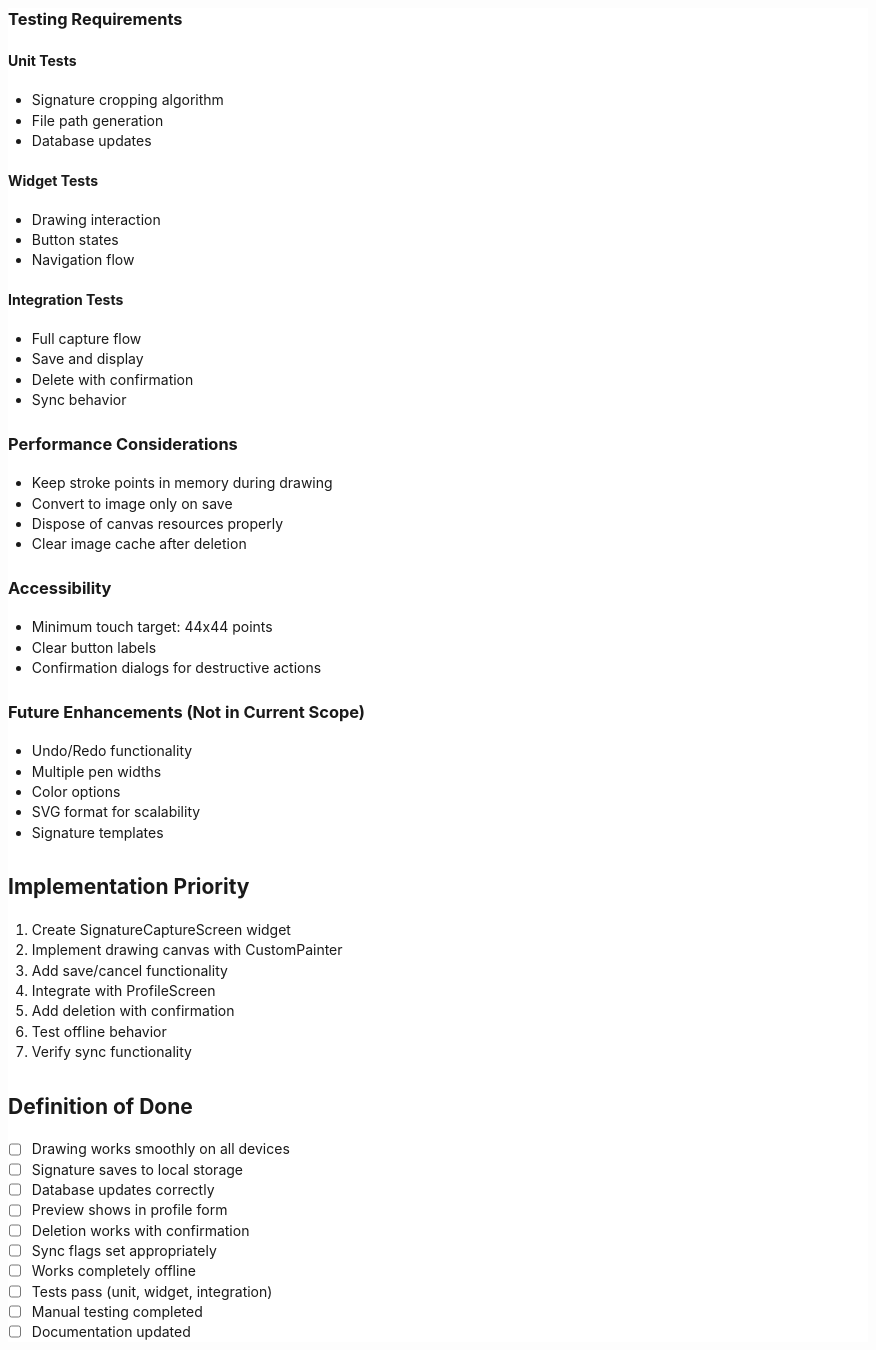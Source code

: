 ### Testing Requirements

#### Unit Tests
- Signature cropping algorithm
- File path generation
- Database updates

#### Widget Tests
- Drawing interaction
- Button states
- Navigation flow

#### Integration Tests
- Full capture flow
- Save and display
- Delete with confirmation
- Sync behavior

### Performance Considerations
- Keep stroke points in memory during drawing
- Convert to image only on save
- Dispose of canvas resources properly
- Clear image cache after deletion

### Accessibility
- Minimum touch target: 44x44 points
- Clear button labels
- Confirmation dialogs for destructive actions

### Future Enhancements (Not in Current Scope)
- Undo/Redo functionality
- Multiple pen widths
- Color options
- SVG format for scalability
- Signature templates

## Implementation Priority
1. Create SignatureCaptureScreen widget
2. Implement drawing canvas with CustomPainter
3. Add save/cancel functionality
4. Integrate with ProfileScreen
5. Add deletion with confirmation
6. Test offline behavior
7. Verify sync functionality

## Definition of Done
- [ ] Drawing works smoothly on all devices
- [ ] Signature saves to local storage
- [ ] Database updates correctly
- [ ] Preview shows in profile form
- [ ] Deletion works with confirmation
- [ ] Sync flags set appropriately
- [ ] Works completely offline
- [ ] Tests pass (unit, widget, integration)
- [ ] Manual testing completed
- [ ] Documentation updated